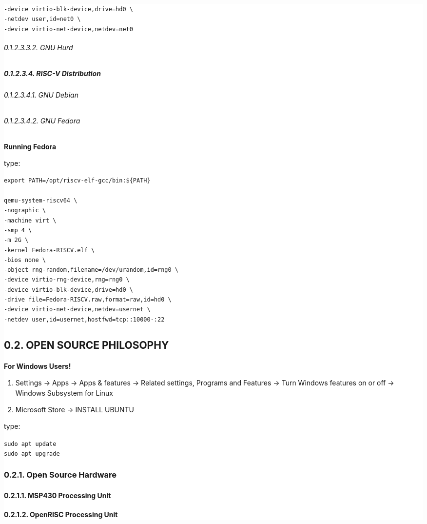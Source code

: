 ```
-device virtio-blk-device,drive=hd0 \
-netdev user,id=net0 \
-device virtio-net-device,netdev=net0
```

###### 0.1.2.3.3.2. GNU Hurd

##### 0.1.2.3.4. RISC-V Distribution

###### 0.1.2.3.4.1. GNU Debian

###### 0.1.2.3.4.2. GNU Fedora

**Running Fedora**

type:
```
export PATH=/opt/riscv-elf-gcc/bin:${PATH}

qemu-system-riscv64 \
-nographic \
-machine virt \
-smp 4 \
-m 2G \
-kernel Fedora-RISCV.elf \
-bios none \
-object rng-random,filename=/dev/urandom,id=rng0 \
-device virtio-rng-device,rng=rng0 \
-device virtio-blk-device,drive=hd0 \
-drive file=Fedora-RISCV.raw,format=raw,id=hd0 \
-device virtio-net-device,netdev=usernet \
-netdev user,id=usernet,hostfwd=tcp::10000-:22
```

## 0.2. OPEN SOURCE PHILOSOPHY

**For Windows Users!**

1. Settings → Apps → Apps & features → Related settings, Programs and Features → Turn Windows features on or off → Windows Subsystem for Linux

2. Microsoft Store → INSTALL UBUNTU

type:
```
sudo apt update
sudo apt upgrade
```

### 0.2.1. Open Source Hardware

#### 0.2.1.1. MSP430 Processing Unit

#### 0.2.1.2. OpenRISC Processing Unit
